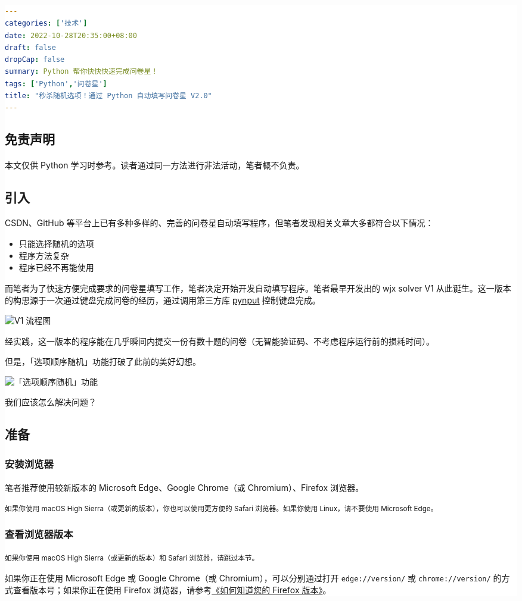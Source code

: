 ```yaml
---
categories: ['技术']
date: 2022-10-28T20:35:00+08:00
draft: false
dropCap: false
summary: Python 帮你快快快速完成问卷星！
tags: ['Python','问卷星']
title: "秒杀随机选项！通过 Python 自动填写问卷星 V2.0"
---
```


## 免责声明

本文仅供 Python 学习时参考。读者通过同一方法进行非法活动，笔者概不负责。

## 引入

CSDN、GitHub 等平台上已有多种多样的、完善的问卷星自动填写程序，但笔者发现相关文章大多都符合以下情况：
- 只能选择随机的选项
- 程序方法复杂
- 程序已经不再能使用

而笔者为了快速方便完成要求的问卷星填写工作，笔者决定开始开发自动填写程序。笔者最早开发出的 wjx solver V1 从此诞生。这一版本的构思源于一次通过键盘完成问卷的经历，通过调用第三方库 [pynput](https://pypi.org/project/pynput/) 控制键盘完成。

![V1 流程图](/images/auto-wjx/wjx-solver_V1_flowchart.svg)

经实践，这一版本的程序能在几乎瞬间内提交一份有数十题的问卷（无智能验证码、不考虑程序运行前的损耗时间）。

但是，「选项顺序随机」功能打破了此前的美好幻想。

![「选项顺序随机」功能](/images/auto-wjx/choose_random.png)

我们应该怎么解决问题？

## 准备

### 安装浏览器

笔者推荐使用较新版本的 Microsoft Edge、Google Chrome（或 Chromium）、Firefox 浏览器。

<small>如果你使用 macOS High Sierra（或更新的版本），你也可以使用更方便的 Safari 浏览器。如果你使用 Linux，请不要使用 Microsoft Edge。</small>

### 查看浏览器版本

<small>如果你使用 macOS High Sierra（或更新的版本）和 Safari 浏览器，请跳过本节。</small>

如果你正在使用 Microsoft Edge 或 Google Chrome（或 Chromium），可以分别通过打开 `edge://version/` 或 `chrome://version/` 的方式查看版本号；如果你正在使用 Firefox 浏览器，请参考[《如何知道您的 Firefox 版本》](https://support.mozilla.org/zh-CN/kb/%E5%A6%82%E4%BD%95%E7%9F%A5%E9%81%93%E6%82%A8%E7%9A%84%20Firefox%20%E7%89%88%E6%9C%AC/)。
